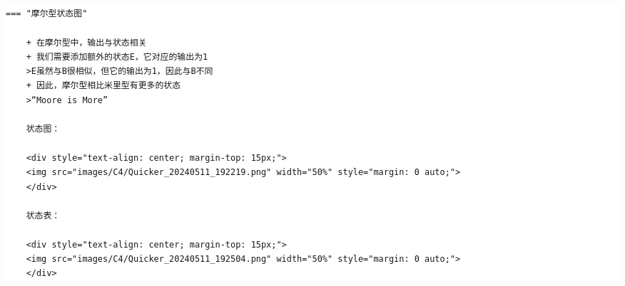 	=== "摩尔型状态图"

		+ 在摩尔型中，输出与状态相关
		+ 我们需要添加额外的状态E，它对应的输出为1
		>E虽然与B很相似，但它的输出为1，因此与B不同
		+ 因此，摩尔型相比米里型有更多的状态
		>“Moore is More”

		状态图：

		<div style="text-align: center; margin-top: 15px;">
		<img src="images/C4/Quicker_20240511_192219.png" width="50%" style="margin: 0 auto;">
		</div>
	
		状态表：
		
		<div style="text-align: center; margin-top: 15px;">
		<img src="images/C4/Quicker_20240511_192504.png" width="50%" style="margin: 0 auto;">
		</div>

